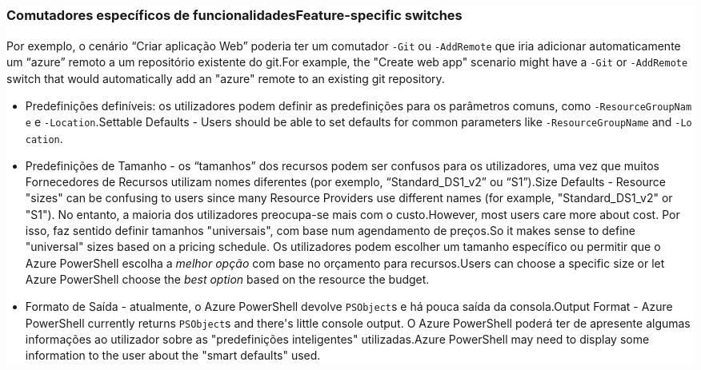 ### <a name="feature-specific-switches"></a><span data-ttu-id="6eb58-153">Comutadores específicos de funcionalidades</span><span class="sxs-lookup"><span data-stu-id="6eb58-153">Feature-specific switches</span></span>

<span data-ttu-id="6eb58-154">Por exemplo, o cenário “Criar aplicação Web” poderia ter um comutador `-Git` ou `-AddRemote` que iria adicionar automaticamente um “azure” remoto a um repositório existente do git.</span><span class="sxs-lookup"><span data-stu-id="6eb58-154">For example, the "Create web app" scenario might have a `-Git` or `-AddRemote` switch that would automatically add an "azure" remote to an existing git repository.</span></span>

- <span data-ttu-id="6eb58-155">Predefinições definíveis: os utilizadores podem definir as predefinições para os parâmetros comuns, como `-ResourceGroupName` e `-Location`.</span><span class="sxs-lookup"><span data-stu-id="6eb58-155">Settable Defaults - Users should be able to set defaults for common parameters like `-ResourceGroupName` and `-Location`.</span></span>

- <span data-ttu-id="6eb58-156">Predefinições de Tamanho - os “tamanhos” dos recursos podem ser confusos para os utilizadores, uma vez que muitos Fornecedores de Recursos utilizam nomes diferentes (por exemplo, “Standard\_DS1\_v2” ou “S1”).</span><span class="sxs-lookup"><span data-stu-id="6eb58-156">Size Defaults - Resource "sizes" can be confusing to users since many Resource Providers use different names (for example, "Standard\_DS1\_v2" or "S1").</span></span> <span data-ttu-id="6eb58-157">No entanto, a maioria dos utilizadores preocupa-se mais com o custo.</span><span class="sxs-lookup"><span data-stu-id="6eb58-157">However, most users care more about cost.</span></span> <span data-ttu-id="6eb58-158">Por isso, faz sentido definir tamanhos "universais", com base num agendamento de preços.</span><span class="sxs-lookup"><span data-stu-id="6eb58-158">So it makes sense to define "universal" sizes based on a pricing schedule.</span></span> <span data-ttu-id="6eb58-159">Os utilizadores podem escolher um tamanho específico ou permitir que o Azure PowerShell escolha a _melhor opção_ com base no orçamento para recursos.</span><span class="sxs-lookup"><span data-stu-id="6eb58-159">Users can choose a specific size or let Azure PowerShell choose the _best option_ based on the resource the budget.</span></span>

- <span data-ttu-id="6eb58-160">Formato de Saída - atualmente, o Azure PowerShell devolve `PSObject`s e há pouca saída da consola.</span><span class="sxs-lookup"><span data-stu-id="6eb58-160">Output Format - Azure PowerShell currently returns `PSObject`s and there's little console output.</span></span> <span data-ttu-id="6eb58-161">O Azure PowerShell poderá ter de apresente algumas informações ao utilizador sobre as "predefinições inteligentes" utilizadas.</span><span class="sxs-lookup"><span data-stu-id="6eb58-161">Azure PowerShell may need to display some information to the user about the "smart defaults" used.</span></span>
